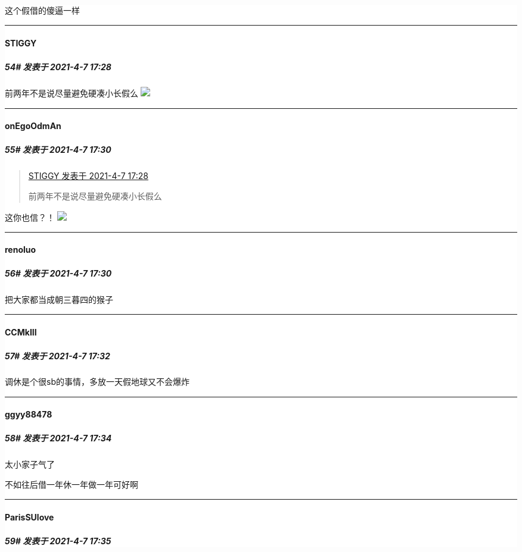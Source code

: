 
这个假借的傻逼一样


-----

####  STIGGY  
##### 54#       发表于 2021-4-7 17:28


前两年不是说尽量避免硬凑小长假么 <img src="https://static.saraba1st.com/image/smiley/face2017/067.png" referrerpolicy="no-referrer">


-----

####  onEgoOdmAn  
##### 55#       发表于 2021-4-7 17:30


<blockquote><a href="httphttps://bbs.saraba1st.com/2b/forum.php?mod=redirect&amp;goto=findpost&amp;pid=50862275&amp;ptid=1997740" target="_blank">STIGGY 发表于 2021-4-7 17:28</a>

前两年不是说尽量避免硬凑小长假么</blockquote>
这你也信？！
<img src="https://static.saraba1st.com/image/smiley/face2017/020.png" referrerpolicy="no-referrer">


-----

####  renoluo  
##### 56#       发表于 2021-4-7 17:30


把大家都当成朝三暮四的猴子


-----

####  CCMkIII  
##### 57#       发表于 2021-4-7 17:32


调休是个很sb的事情，多放一天假地球又不会爆炸


-----

####  ggyy88478  
##### 58#       发表于 2021-4-7 17:34


太小家子气了

不如往后借一年休一年做一年可好啊


-----

####  ParisSUlove  
##### 59#       发表于 2021-4-7 17:35

